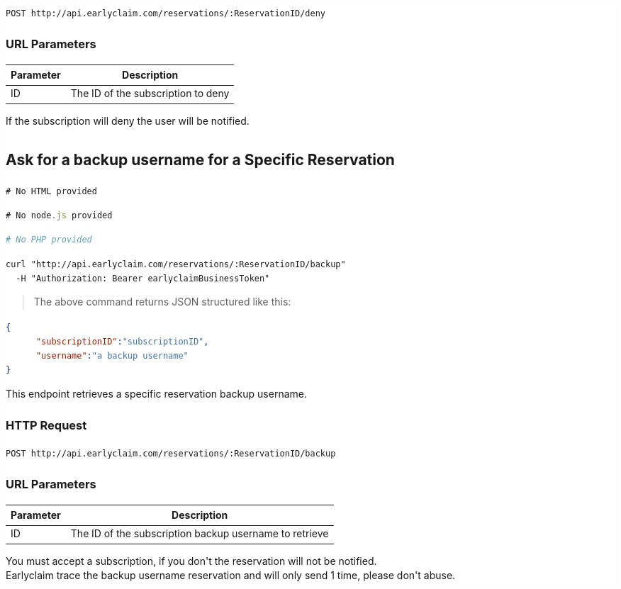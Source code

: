`POST http://api.earlyclaim.com/reservations/:ReservationID/deny`

### URL Parameters

Parameter | Description
--------- | -----------
ID | The ID of the subscription to deny

<aside class="notice">
If the subscription will deny the user will be notified.
</aside>

## Ask for a backup username for a Specific Reservation

```html
# No HTML provided
```
```javascript
# No node.js provided
```

```php
# No PHP provided
```

```shell
curl "http://api.earlyclaim.com/reservations/:ReservationID/backup"
  -H "Authorization: Bearer earlyclaimBusinessToken"
```

> The above command returns JSON structured like this:

```json
{
      "subscriptionID":"subscriptionID",
      "username":"a backup username"
}
```

This endpoint retrieves a specific reservation backup username.



### HTTP Request

`POST http://api.earlyclaim.com/reservations/:ReservationID/backup`

### URL Parameters

Parameter | Description
--------- | -----------
ID | The ID of the subscription backup username  to retrieve

<aside class="notice">
You must accept a subscription, if you don't the reservation will not be notified.
</aside>
<aside class="notice">
Earlyclaim trace the backup username reservation and will only send 1 time, please don't abuse.
</aside>
